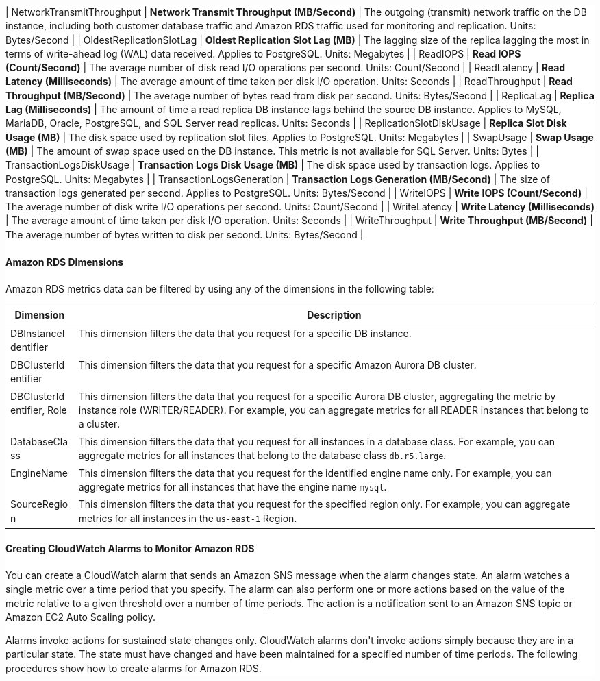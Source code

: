 | NetworkTransmitThroughput |   **Network Transmit Throughput \(MB/Second\)**   |  The outgoing \(transmit\) network traffic on the DB instance, including both customer database traffic and Amazon RDS traffic used for monitoring and replication\. Units: Bytes/Second  | 
| OldestReplicationSlotLag |   **Oldest Replication Slot Lag \(MB\)**   |  The lagging size of the replica lagging the most in terms of write\-ahead log \(WAL\) data received\. Applies to PostgreSQL\. Units: Megabytes  | 
| ReadIOPS |   **Read IOPS \(Count/Second\)**   |  The average number of disk read I/O operations per second\. Units: Count/Second  | 
| ReadLatency |   **Read Latency \(Milliseconds\)**   |  The average amount of time taken per disk I/O operation\. Units: Seconds  | 
| ReadThroughput |   **Read Throughput \(MB/Second\)**   |  The average number of bytes read from disk per second\. Units: Bytes/Second  | 
| ReplicaLag |   **Replica Lag \(Milliseconds\)**   |  The amount of time a read replica DB instance lags behind the source DB instance\. Applies to MySQL, MariaDB, Oracle, PostgreSQL, and SQL Server read replicas\. Units: Seconds  | 
| ReplicationSlotDiskUsage |   **Replica Slot Disk Usage \(MB\)**   |  The disk space used by replication slot files\. Applies to PostgreSQL\. Units: Megabytes  | 
| SwapUsage |   **Swap Usage \(MB\)**   |  The amount of swap space used on the DB instance\. This metric is not available for SQL Server\. Units: Bytes  | 
| TransactionLogsDiskUsage |   **Transaction Logs Disk Usage \(MB\)**   |  The disk space used by transaction logs\. Applies to PostgreSQL\. Units: Megabytes  | 
| TransactionLogsGeneration |   **Transaction Logs Generation \(MB/Second\)**   |  The size of transaction logs generated per second\. Applies to PostgreSQL\. Units: Bytes/Second  | 
| WriteIOPS |   **Write IOPS \(Count/Second\)**   |  The average number of disk write I/O operations per second\. Units: Count/Second  | 
| WriteLatency |   **Write Latency \(Milliseconds\)**   |  The average amount of time taken per disk I/O operation\. Units: Seconds  | 
| WriteThroughput |   **Write Throughput \(MB/Second\)**   |  The average number of bytes written to disk per second\. Units: Bytes/Second  | 

#### Amazon RDS Dimensions<a name="dimensions"></a>

Amazon RDS metrics data can be filtered by using any of the dimensions in the following table:


|  Dimension  |  Description  | 
| --- | --- | 
|  DBInstanceIdentifier  |  This dimension filters the data that you request for a specific DB instance\.  | 
|  DBClusterIdentifier  |  This dimension filters the data that you request for a specific Amazon Aurora DB cluster\.  | 
|  DBClusterIdentifier, Role  |  This dimension filters the data that you request for a specific Aurora DB cluster, aggregating the metric by instance role \(WRITER/READER\)\. For example, you can aggregate metrics for all READER instances that belong to a cluster\.  | 
|  DatabaseClass  |  This dimension filters the data that you request for all instances in a database class\. For example, you can aggregate metrics for all instances that belong to the database class `db.r5.large`\.  | 
|  EngineName  |  This dimension filters the data that you request for the identified engine name only\. For example, you can aggregate metrics for all instances that have the engine name `mysql`\.  | 
|  SourceRegion  |  This dimension filters the data that you request for the specified region only\. For example, you can aggregate metrics for all instances in the `us-east-1` Region\.  | 

#### Creating CloudWatch Alarms to Monitor Amazon RDS<a name="creating_alarms"></a>

You can create a CloudWatch alarm that sends an Amazon SNS message when the alarm changes state\. An alarm watches a single metric over a time period that you specify\. The alarm can also perform one or more actions based on the value of the metric relative to a given threshold over a number of time periods\. The action is a notification sent to an Amazon SNS topic or Amazon EC2 Auto Scaling policy\.

Alarms invoke actions for sustained state changes only\. CloudWatch alarms don't invoke actions simply because they are in a particular state\. The state must have changed and have been maintained for a specified number of time periods\. The following procedures show how to create alarms for Amazon RDS\.
